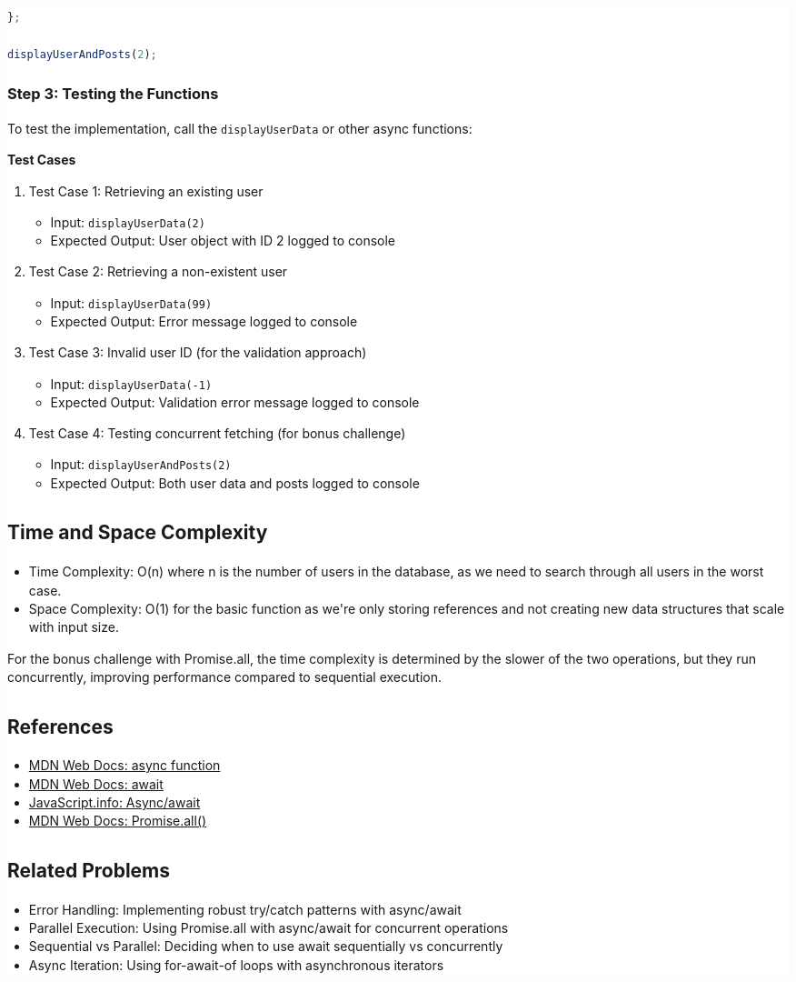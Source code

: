 ```javascript
};

displayUserAndPosts(2);
```

### Step 3: Testing the Functions

To test the implementation, call the `displayUserData` or other async functions:

**Test Cases**

1. Test Case 1: Retrieving an existing user
   - Input: `displayUserData(2)`
   - Expected Output: User object with ID 2 logged to console

2. Test Case 2: Retrieving a non-existent user
   - Input: `displayUserData(99)`
   - Expected Output: Error message logged to console

3. Test Case 3: Invalid user ID (for the validation approach)
   - Input: `displayUserData(-1)`
   - Expected Output: Validation error message logged to console

4. Test Case 4: Testing concurrent fetching (for bonus challenge)
   - Input: `displayUserAndPosts(2)`
   - Expected Output: Both user data and posts logged to console

## Time and Space Complexity

- Time Complexity: O(n) where n is the number of users in the database, as we need to search through all users in the worst case.
- Space Complexity: O(1) for the basic function as we're only storing references and not creating new data structures that scale with input size.

For the bonus challenge with Promise.all, the time complexity is determined by the slower of the two operations, but they run concurrently, improving performance compared to sequential execution.

## References

- [MDN Web Docs: async function](https://developer.mozilla.org/en-US/docs/Web/JavaScript/Reference/Statements/async_function)
- [MDN Web Docs: await](https://developer.mozilla.org/en-US/docs/Web/JavaScript/Reference/Operators/await)
- [JavaScript.info: Async/await](https://javascript.info/async-await)
- [MDN Web Docs: Promise.all()](https://developer.mozilla.org/en-US/docs/Web/JavaScript/Reference/Global_Objects/Promise/all)

## Related Problems

- Error Handling: Implementing robust try/catch patterns with async/await
- Parallel Execution: Using Promise.all with async/await for concurrent operations
- Sequential vs Parallel: Deciding when to use await sequentially vs concurrently
- Async Iteration: Using for-await-of loops with asynchronous iterators
